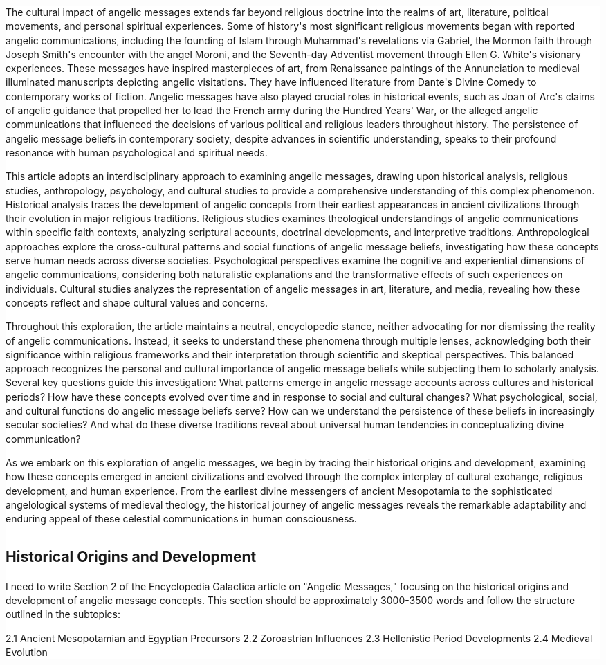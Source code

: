The cultural impact of angelic messages extends far beyond religious doctrine into the realms of art, literature, political movements, and personal spiritual experiences. Some of history's most significant religious movements began with reported angelic communications, including the founding of Islam through Muhammad's revelations via Gabriel, the Mormon faith through Joseph Smith's encounter with the angel Moroni, and the Seventh-day Adventist movement through Ellen G. White's visionary experiences. These messages have inspired masterpieces of art, from Renaissance paintings of the Annunciation to medieval illuminated manuscripts depicting angelic visitations. They have influenced literature from Dante's Divine Comedy to contemporary works of fiction. Angelic messages have also played crucial roles in historical events, such as Joan of Arc's claims of angelic guidance that propelled her to lead the French army during the Hundred Years' War, or the alleged angelic communications that influenced the decisions of various political and religious leaders throughout history. The persistence of angelic message beliefs in contemporary society, despite advances in scientific understanding, speaks to their profound resonance with human psychological and spiritual needs.

This article adopts an interdisciplinary approach to examining angelic messages, drawing upon historical analysis, religious studies, anthropology, psychology, and cultural studies to provide a comprehensive understanding of this complex phenomenon. Historical analysis traces the development of angelic concepts from their earliest appearances in ancient civilizations through their evolution in major religious traditions. Religious studies examines theological understandings of angelic communications within specific faith contexts, analyzing scriptural accounts, doctrinal developments, and interpretive traditions. Anthropological approaches explore the cross-cultural patterns and social functions of angelic message beliefs, investigating how these concepts serve human needs across diverse societies. Psychological perspectives examine the cognitive and experiential dimensions of angelic communications, considering both naturalistic explanations and the transformative effects of such experiences on individuals. Cultural studies analyzes the representation of angelic messages in art, literature, and media, revealing how these concepts reflect and shape cultural values and concerns.

Throughout this exploration, the article maintains a neutral, encyclopedic stance, neither advocating for nor dismissing the reality of angelic communications. Instead, it seeks to understand these phenomena through multiple lenses, acknowledging both their significance within religious frameworks and their interpretation through scientific and skeptical perspectives. This balanced approach recognizes the personal and cultural importance of angelic message beliefs while subjecting them to scholarly analysis. Several key questions guide this investigation: What patterns emerge in angelic message accounts across cultures and historical periods? How have these concepts evolved over time and in response to social and cultural changes? What psychological, social, and cultural functions do angelic message beliefs serve? How can we understand the persistence of these beliefs in increasingly secular societies? And what do these diverse traditions reveal about universal human tendencies in conceptualizing divine communication?

As we embark on this exploration of angelic messages, we begin by tracing their historical origins and development, examining how these concepts emerged in ancient civilizations and evolved through the complex interplay of cultural exchange, religious development, and human experience. From the earliest divine messengers of ancient Mesopotamia to the sophisticated angelological systems of medieval theology, the historical journey of angelic messages reveals the remarkable adaptability and enduring appeal of these celestial communications in human consciousness.

## Historical Origins and Development

<think>I need to write Section 2 of the Encyclopedia Galactica article on "Angelic Messages," focusing on the historical origins and development of angelic message concepts. This section should be approximately 3000-3500 words and follow the structure outlined in the subtopics:

2.1 Ancient Mesopotamian and Egyptian Precursors
2.2 Zoroastrian Influences
2.3 Hellenistic Period Developments
2.4 Medieval Evolution
